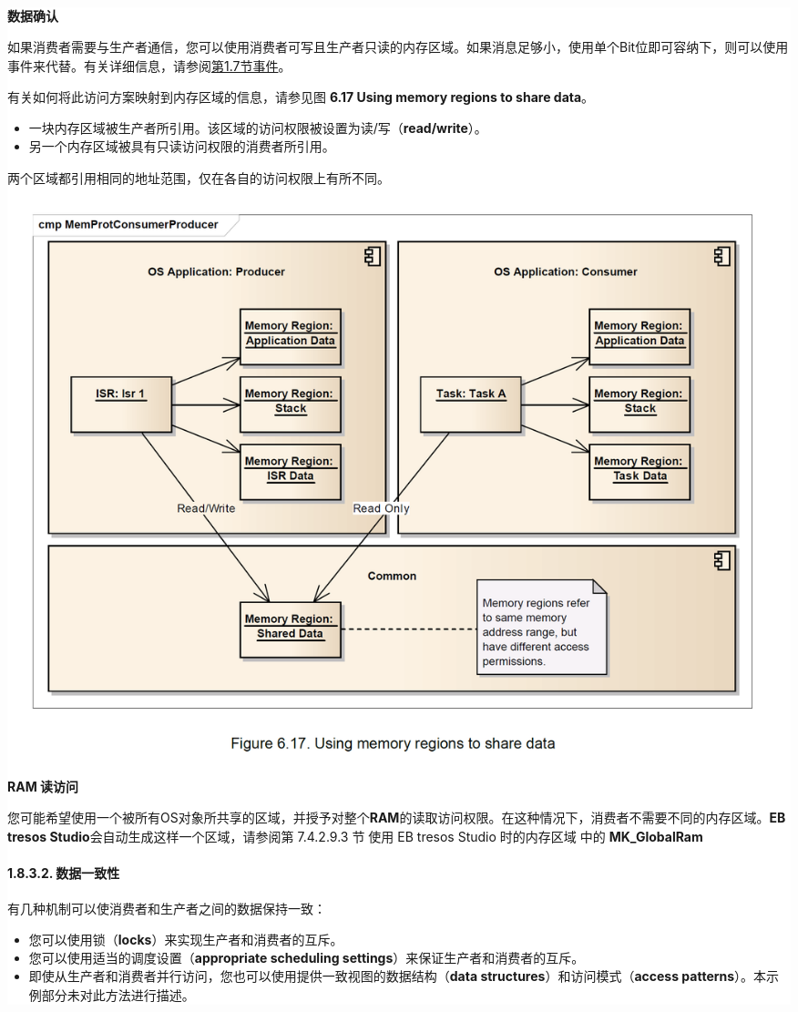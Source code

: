 **数据确认**

如果消费者需要与生产者通信，您可以使用消费者可写且生产者只读的内存区域。如果消息足够小，使用单个Bit位即可容纳下，则可以使用事件来代替。有关详细信息，请参阅[第1.7节事件](#17-事件)。

有关如何将此访问方案映射到内存区域的信息，请参见图 **6.17 Using memory regions to share data**。

* 一块内存区域被生产者所引用。该区域的访问权限被设置为读/写（**read/write**）。
* 另一个内存区域被具有只读访问权限的消费者所引用。
 
两个区域都引用相同的地址范围，仅在各自的访问权限上有所不同。

![Figure6_17](Figure6_17.png)

**RAM 读访问**

您可能希望使用一个被所有OS对象所共享的区域，并授予对整个**RAM**的读取访问权限。在这种情况下，消费者不需要不同的内存区域。**EB tresos Studio**会自动生成这样一个区域，请参阅第 7.4.2.9.3 节 使用 EB tresos Studio 时的内存区域 中的 **MK_GlobalRam**

#### 1.8.3.2. 数据一致性

有几种机制可以使消费者和生产者之间的数据保持一致：

* 您可以使用锁（**locks**）来实现生产者和消费者的互斥。
* 您可以使用适当的调度设置（**appropriate scheduling settings**）来保证生产者和消费者的互斥。
* 即使从生产者和消费者并行访问，您也可以使用提供一致视图的数据结构（**data structures**）和访问模式（**access patterns**）。本示例部分未对此方法进行描述。
